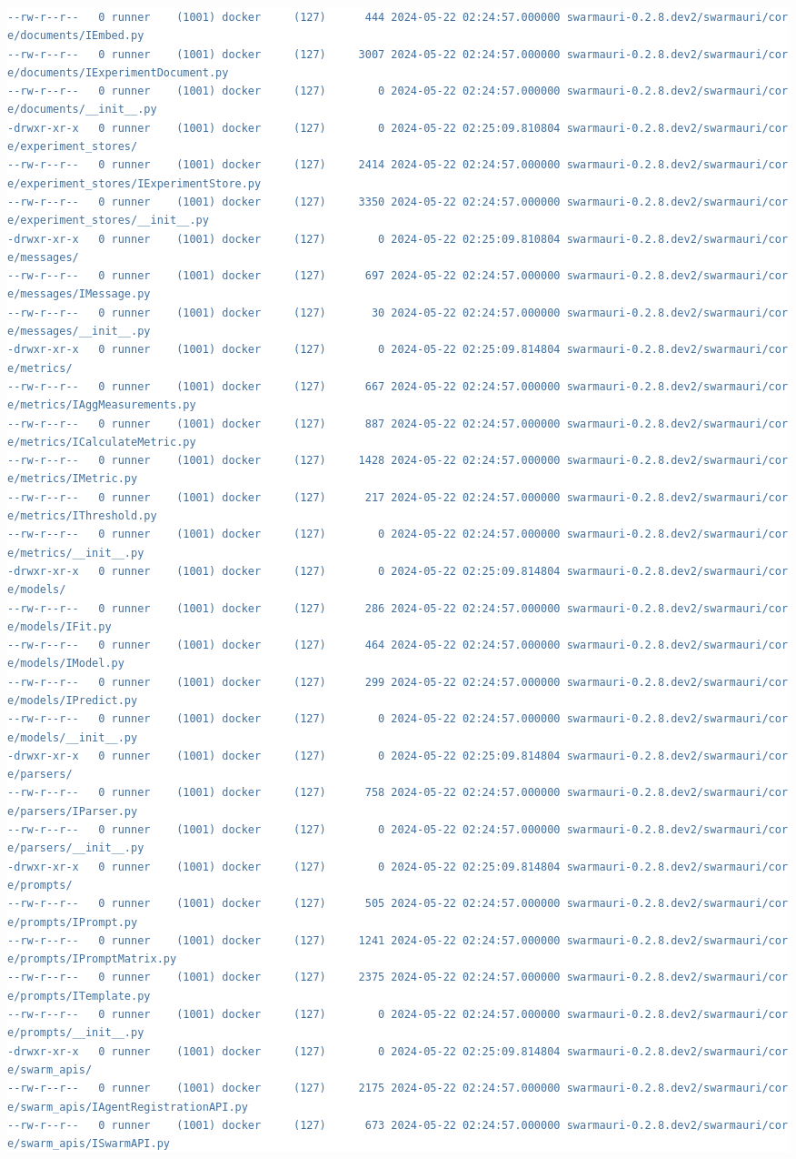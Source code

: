 ```diff
--rw-r--r--   0 runner    (1001) docker     (127)      444 2024-05-22 02:24:57.000000 swarmauri-0.2.8.dev2/swarmauri/core/documents/IEmbed.py
--rw-r--r--   0 runner    (1001) docker     (127)     3007 2024-05-22 02:24:57.000000 swarmauri-0.2.8.dev2/swarmauri/core/documents/IExperimentDocument.py
--rw-r--r--   0 runner    (1001) docker     (127)        0 2024-05-22 02:24:57.000000 swarmauri-0.2.8.dev2/swarmauri/core/documents/__init__.py
-drwxr-xr-x   0 runner    (1001) docker     (127)        0 2024-05-22 02:25:09.810804 swarmauri-0.2.8.dev2/swarmauri/core/experiment_stores/
--rw-r--r--   0 runner    (1001) docker     (127)     2414 2024-05-22 02:24:57.000000 swarmauri-0.2.8.dev2/swarmauri/core/experiment_stores/IExperimentStore.py
--rw-r--r--   0 runner    (1001) docker     (127)     3350 2024-05-22 02:24:57.000000 swarmauri-0.2.8.dev2/swarmauri/core/experiment_stores/__init__.py
-drwxr-xr-x   0 runner    (1001) docker     (127)        0 2024-05-22 02:25:09.810804 swarmauri-0.2.8.dev2/swarmauri/core/messages/
--rw-r--r--   0 runner    (1001) docker     (127)      697 2024-05-22 02:24:57.000000 swarmauri-0.2.8.dev2/swarmauri/core/messages/IMessage.py
--rw-r--r--   0 runner    (1001) docker     (127)       30 2024-05-22 02:24:57.000000 swarmauri-0.2.8.dev2/swarmauri/core/messages/__init__.py
-drwxr-xr-x   0 runner    (1001) docker     (127)        0 2024-05-22 02:25:09.814804 swarmauri-0.2.8.dev2/swarmauri/core/metrics/
--rw-r--r--   0 runner    (1001) docker     (127)      667 2024-05-22 02:24:57.000000 swarmauri-0.2.8.dev2/swarmauri/core/metrics/IAggMeasurements.py
--rw-r--r--   0 runner    (1001) docker     (127)      887 2024-05-22 02:24:57.000000 swarmauri-0.2.8.dev2/swarmauri/core/metrics/ICalculateMetric.py
--rw-r--r--   0 runner    (1001) docker     (127)     1428 2024-05-22 02:24:57.000000 swarmauri-0.2.8.dev2/swarmauri/core/metrics/IMetric.py
--rw-r--r--   0 runner    (1001) docker     (127)      217 2024-05-22 02:24:57.000000 swarmauri-0.2.8.dev2/swarmauri/core/metrics/IThreshold.py
--rw-r--r--   0 runner    (1001) docker     (127)        0 2024-05-22 02:24:57.000000 swarmauri-0.2.8.dev2/swarmauri/core/metrics/__init__.py
-drwxr-xr-x   0 runner    (1001) docker     (127)        0 2024-05-22 02:25:09.814804 swarmauri-0.2.8.dev2/swarmauri/core/models/
--rw-r--r--   0 runner    (1001) docker     (127)      286 2024-05-22 02:24:57.000000 swarmauri-0.2.8.dev2/swarmauri/core/models/IFit.py
--rw-r--r--   0 runner    (1001) docker     (127)      464 2024-05-22 02:24:57.000000 swarmauri-0.2.8.dev2/swarmauri/core/models/IModel.py
--rw-r--r--   0 runner    (1001) docker     (127)      299 2024-05-22 02:24:57.000000 swarmauri-0.2.8.dev2/swarmauri/core/models/IPredict.py
--rw-r--r--   0 runner    (1001) docker     (127)        0 2024-05-22 02:24:57.000000 swarmauri-0.2.8.dev2/swarmauri/core/models/__init__.py
-drwxr-xr-x   0 runner    (1001) docker     (127)        0 2024-05-22 02:25:09.814804 swarmauri-0.2.8.dev2/swarmauri/core/parsers/
--rw-r--r--   0 runner    (1001) docker     (127)      758 2024-05-22 02:24:57.000000 swarmauri-0.2.8.dev2/swarmauri/core/parsers/IParser.py
--rw-r--r--   0 runner    (1001) docker     (127)        0 2024-05-22 02:24:57.000000 swarmauri-0.2.8.dev2/swarmauri/core/parsers/__init__.py
-drwxr-xr-x   0 runner    (1001) docker     (127)        0 2024-05-22 02:25:09.814804 swarmauri-0.2.8.dev2/swarmauri/core/prompts/
--rw-r--r--   0 runner    (1001) docker     (127)      505 2024-05-22 02:24:57.000000 swarmauri-0.2.8.dev2/swarmauri/core/prompts/IPrompt.py
--rw-r--r--   0 runner    (1001) docker     (127)     1241 2024-05-22 02:24:57.000000 swarmauri-0.2.8.dev2/swarmauri/core/prompts/IPromptMatrix.py
--rw-r--r--   0 runner    (1001) docker     (127)     2375 2024-05-22 02:24:57.000000 swarmauri-0.2.8.dev2/swarmauri/core/prompts/ITemplate.py
--rw-r--r--   0 runner    (1001) docker     (127)        0 2024-05-22 02:24:57.000000 swarmauri-0.2.8.dev2/swarmauri/core/prompts/__init__.py
-drwxr-xr-x   0 runner    (1001) docker     (127)        0 2024-05-22 02:25:09.814804 swarmauri-0.2.8.dev2/swarmauri/core/swarm_apis/
--rw-r--r--   0 runner    (1001) docker     (127)     2175 2024-05-22 02:24:57.000000 swarmauri-0.2.8.dev2/swarmauri/core/swarm_apis/IAgentRegistrationAPI.py
--rw-r--r--   0 runner    (1001) docker     (127)      673 2024-05-22 02:24:57.000000 swarmauri-0.2.8.dev2/swarmauri/core/swarm_apis/ISwarmAPI.py
```